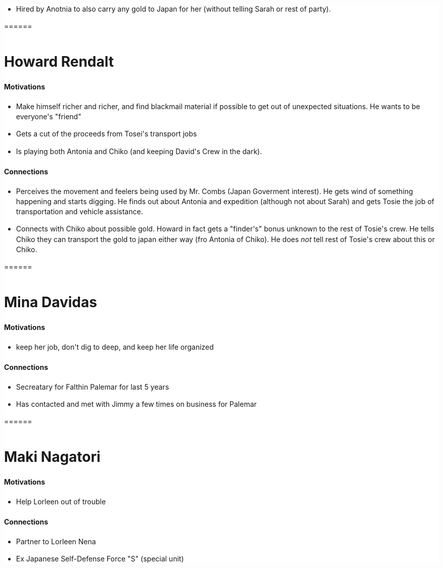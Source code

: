 - Hired by Anotnia to also carry any gold to Japan for her (without telling Sarah or rest of party).

======

# Howard Rendalt

#### Motivations

- Make himself richer and richer, and find blackmail material if possible to get out of unexpected situations. He wants to be everyone's "friend"

- Gets a cut of the proceeds from Tosei's transport jobs

- Is playing both Antonia and Chiko (and keeping David's Crew in the dark).

#### Connections

- Perceives the movement and feelers being used by Mr. Combs (Japan Goverment interest). He gets wind of something happening and starts digging. He finds out about Antonia and expedition (although not about Sarah) and gets Tosie the job of transportation and vehicle assistance.

- Connects with Chiko about possible gold. Howard in fact gets a "finder's" bonus unknown to the rest of Tosie's crew. He tells Chiko they can transport the gold to japan either way (fro Antonia of Chiko). He does *not* tell rest of Tosie's crew about this or Chiko.

======

# Mina Davidas

#### Motivations

- keep her job, don't dig to deep, and keep her life organized

#### Connections

- Secreatary for Falthin Palemar for last 5 years

- Has contacted and met with Jimmy a few times on business for Palemar


======

# Maki Nagatori

#### Motivations

- Help Lorleen out of trouble

#### Connections

- Partner to Lorleen Nena

- Ex Japanese Self-Defense Force "S" (special unit)

